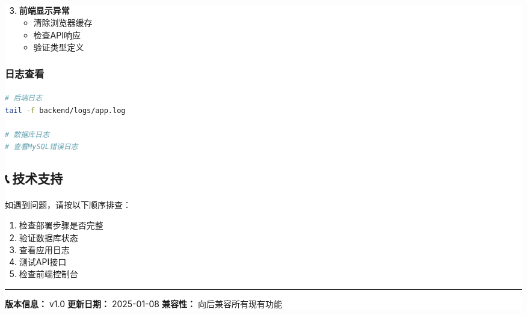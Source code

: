 3. **前端显示异常**
   - 清除浏览器缓存
   - 检查API响应
   - 验证类型定义

### 日志查看

```bash
# 后端日志
tail -f backend/logs/app.log

# 数据库日志
# 查看MySQL错误日志
```

## 📞 技术支持

如遇到问题，请按以下顺序排查：

1. 检查部署步骤是否完整
2. 验证数据库状态
3. 查看应用日志
4. 测试API接口
5. 检查前端控制台

---

**版本信息：** v1.0
**更新日期：** 2025-01-08
**兼容性：** 向后兼容所有现有功能